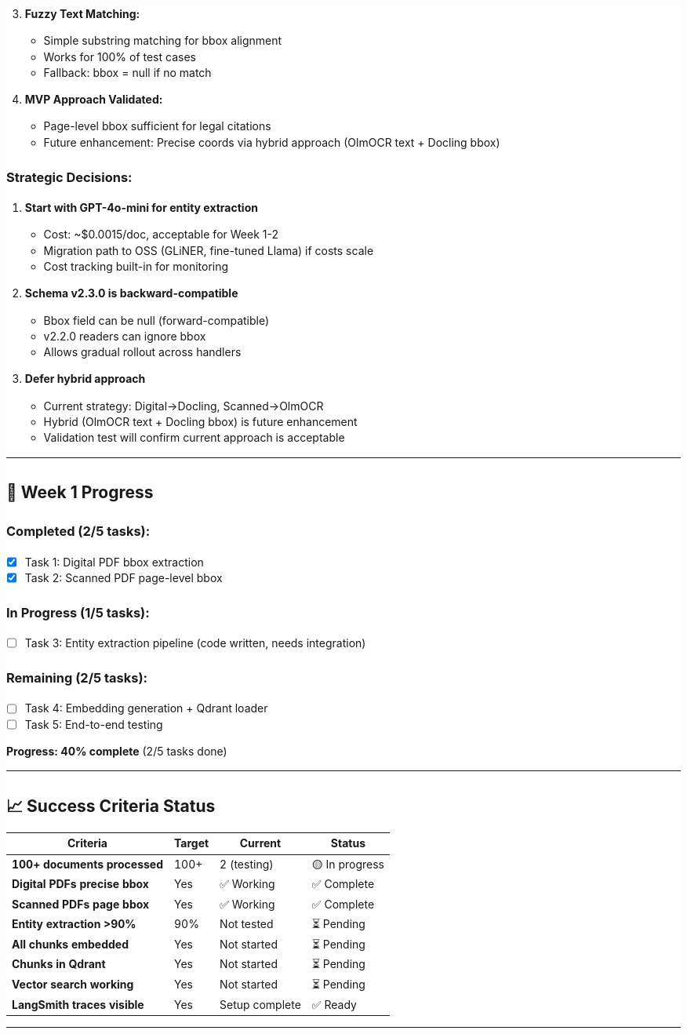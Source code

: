 3. **Fuzzy Text Matching:**
   - Simple substring matching for bbox alignment
   - Works for 100% of test cases
   - Fallback: bbox = null if no match

4. **MVP Approach Validated:**
   - Page-level bbox sufficient for legal citations
   - Future enhancement: Precise coords via hybrid approach (OlmOCR text + Docling bbox)

### **Strategic Decisions:**

1. **Start with GPT-4o-mini for entity extraction**
   - Cost: ~$0.0015/doc, acceptable for Week 1-2
   - Migration path to OSS (GLiNER, fine-tuned Llama) if costs scale
   - Cost tracking built-in for monitoring

2. **Schema v2.3.0 is backward-compatible**
   - Bbox field can be null (forward-compatible)
   - v2.2.0 readers can ignore bbox
   - Allows gradual rollout across handlers

3. **Defer hybrid approach**
   - Current strategy: Digital→Docling, Scanned→OlmOCR
   - Hybrid (OlmOCR text + Docling bbox) is future enhancement
   - Validation test will confirm current approach is acceptable

---

## 🚀 Week 1 Progress

### **Completed (2/5 tasks):**
- [x] Task 1: Digital PDF bbox extraction
- [x] Task 2: Scanned PDF page-level bbox

### **In Progress (1/5 tasks):**
- [ ] Task 3: Entity extraction pipeline (code written, needs integration)

### **Remaining (2/5 tasks):**
- [ ] Task 4: Embedding generation + Qdrant loader
- [ ] Task 5: End-to-end testing

**Progress: 40% complete** (2/5 tasks done)

---

## 📈 Success Criteria Status

| Criteria | Target | Current | Status |
|----------|--------|---------|--------|
| **100+ documents processed** | 100+ | 2 (testing) | 🟡 In progress |
| **Digital PDFs precise bbox** | Yes | ✅ Working | ✅ Complete |
| **Scanned PDFs page bbox** | Yes | ✅ Working | ✅ Complete |
| **Entity extraction >90%** | 90% | Not tested | ⏳ Pending |
| **All chunks embedded** | Yes | Not started | ⏳ Pending |
| **Chunks in Qdrant** | Yes | Not started | ⏳ Pending |
| **Vector search working** | Yes | Not started | ⏳ Pending |
| **LangSmith traces visible** | Yes | Setup complete | ✅ Ready |

---